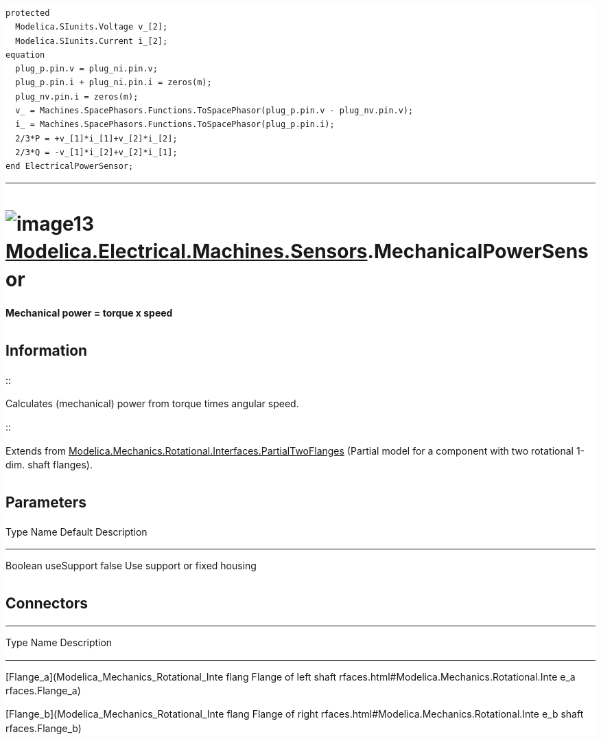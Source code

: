     protected 
      Modelica.SIunits.Voltage v_[2];
      Modelica.SIunits.Current i_[2];
    equation 
      plug_p.pin.v = plug_ni.pin.v;
      plug_p.pin.i + plug_ni.pin.i = zeros(m);
      plug_nv.pin.i = zeros(m);
      v_ = Machines.SpacePhasors.Functions.ToSpacePhasor(plug_p.pin.v - plug_nv.pin.v);
      i_ = Machines.SpacePhasors.Functions.ToSpacePhasor(plug_p.pin.i);
      2/3*P = +v_[1]*i_[1]+v_[2]*i_[2];
      2/3*Q = -v_[1]*i_[2]+v_[2]*i_[1];
    end ElectricalPowerSensor;

* * * * *

![image13](Modelica.Electrical.Machines.Sensors.MechanicalPowerSensorI.png) [Modelica.Electrical.Machines.Sensors](Modelica_Electrical_Machines_Sensors.html#Modelica.Electrical.Machines.Sensors).MechanicalPowerSensor
========================================================================================================================================================================================================================

**Mechanical power = torque x speed**

Information
-----------

::

Calculates (mechanical) power from torque times angular speed.

::

Extends from
[Modelica.Mechanics.Rotational.Interfaces.PartialTwoFlanges](Modelica_Mechanics_Rotational_Interfaces.html#Modelica.Mechanics.Rotational.Interfaces.PartialTwoFlanges)
(Partial model for a component with two rotational 1-dim. shaft
flanges).

Parameters
----------

  Type         Name            Default      Description
  ------------ --------------- ------------ ---------------------------------
  Boolean      useSupport      false        Use support or fixed housing

Connectors
----------

  -------------------------------------------------------------------------
  Type                                           Name  Description
  ---------------------------------------------- ----- --------------------
  [Flange\_a](Modelica_Mechanics_Rotational_Inte flang Flange of left shaft
  rfaces.html#Modelica.Mechanics.Rotational.Inte e\_a  
  rfaces.Flange_a)                                     

  [Flange\_b](Modelica_Mechanics_Rotational_Inte flang Flange of right
  rfaces.html#Modelica.Mechanics.Rotational.Inte e\_b  shaft
  rfaces.Flange_b)                                     
